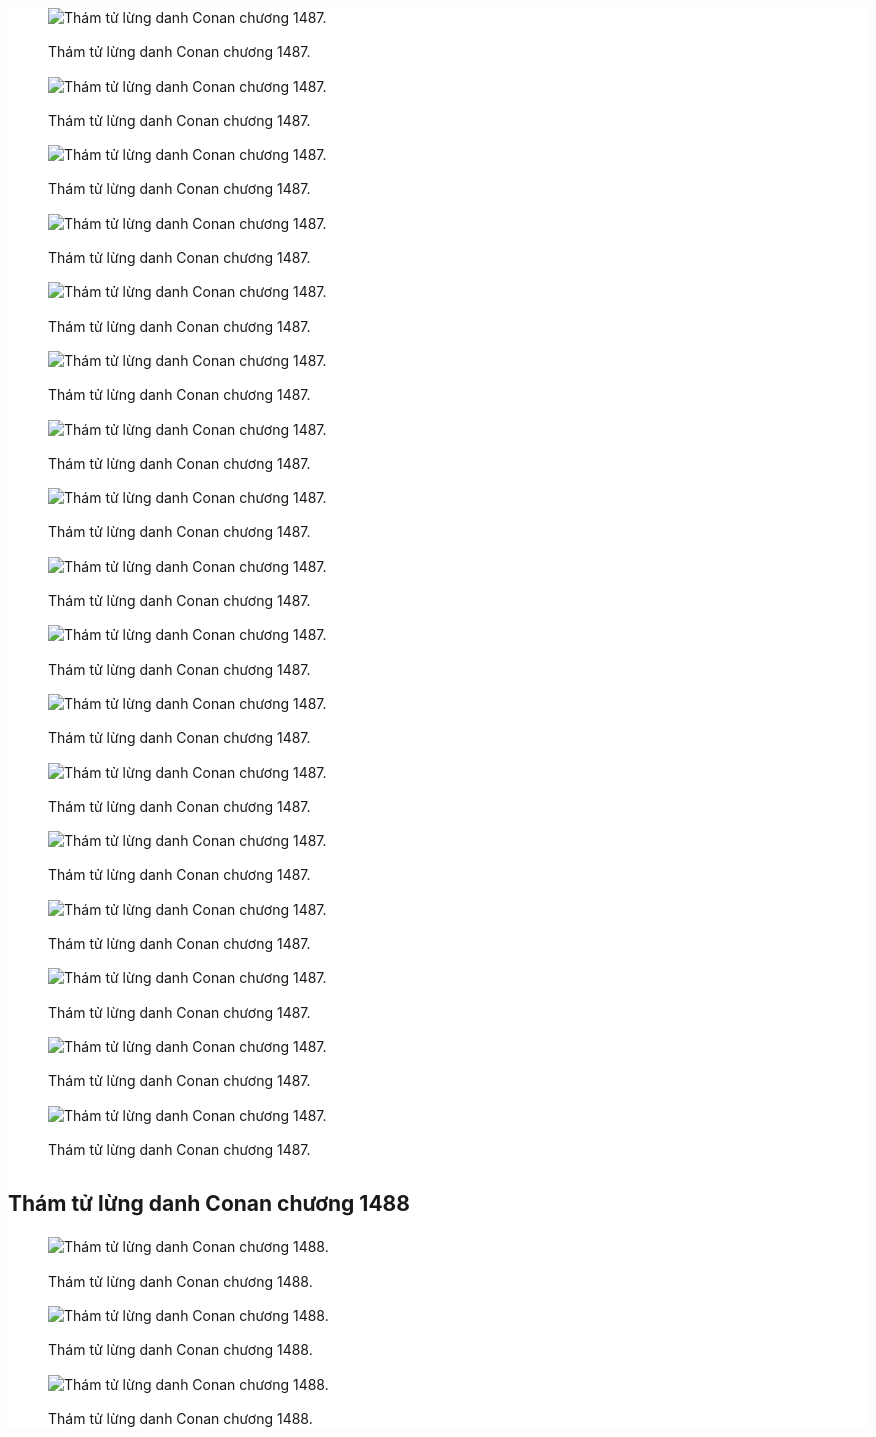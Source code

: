 <figure><img src="https://banmaixanh.vercel.app/manga/gosho-aoyama/tham-tu-lung-danh-conan/0487-02.jpg" alt="Thám tử lừng danh Conan chương 1487." title="Thám tử lừng danh Conan chương 1487." height=100% width=100%><figcaption><p>Thám tử lừng danh Conan chương 1487.</p></figcaption></figure>

<figure><img src="https://banmaixanh.vercel.app/manga/gosho-aoyama/tham-tu-lung-danh-conan/0487-03.jpg" alt="Thám tử lừng danh Conan chương 1487." title="Thám tử lừng danh Conan chương 1487." height=100% width=100%><figcaption><p>Thám tử lừng danh Conan chương 1487.</p></figcaption></figure>

<figure><img src="https://banmaixanh.vercel.app/manga/gosho-aoyama/tham-tu-lung-danh-conan/0487-04.jpg" alt="Thám tử lừng danh Conan chương 1487." title="Thám tử lừng danh Conan chương 1487." height=100% width=100%><figcaption><p>Thám tử lừng danh Conan chương 1487.</p></figcaption></figure>

<figure><img src="https://banmaixanh.vercel.app/manga/gosho-aoyama/tham-tu-lung-danh-conan/0487-05.jpg" alt="Thám tử lừng danh Conan chương 1487." title="Thám tử lừng danh Conan chương 1487." height=100% width=100%><figcaption><p>Thám tử lừng danh Conan chương 1487.</p></figcaption></figure>

<figure><img src="https://banmaixanh.vercel.app/manga/gosho-aoyama/tham-tu-lung-danh-conan/0487-06.jpg" alt="Thám tử lừng danh Conan chương 1487." title="Thám tử lừng danh Conan chương 1487." height=100% width=100%><figcaption><p>Thám tử lừng danh Conan chương 1487.</p></figcaption></figure>

<figure><img src="https://banmaixanh.vercel.app/manga/gosho-aoyama/tham-tu-lung-danh-conan/0487-07.jpg" alt="Thám tử lừng danh Conan chương 1487." title="Thám tử lừng danh Conan chương 1487." height=100% width=100%><figcaption><p>Thám tử lừng danh Conan chương 1487.</p></figcaption></figure>

<figure><img src="https://banmaixanh.vercel.app/manga/gosho-aoyama/tham-tu-lung-danh-conan/0487-08.jpg" alt="Thám tử lừng danh Conan chương 1487." title="Thám tử lừng danh Conan chương 1487." height=100% width=100%><figcaption><p>Thám tử lừng danh Conan chương 1487.</p></figcaption></figure>

<figure><img src="https://banmaixanh.vercel.app/manga/gosho-aoyama/tham-tu-lung-danh-conan/0487-09.jpg" alt="Thám tử lừng danh Conan chương 1487." title="Thám tử lừng danh Conan chương 1487." height=100% width=100%><figcaption><p>Thám tử lừng danh Conan chương 1487.</p></figcaption></figure>

<figure><img src="https://banmaixanh.vercel.app/manga/gosho-aoyama/tham-tu-lung-danh-conan/0487-10.jpg" alt="Thám tử lừng danh Conan chương 1487." title="Thám tử lừng danh Conan chương 1487." height=100% width=100%><figcaption><p>Thám tử lừng danh Conan chương 1487.</p></figcaption></figure>

<figure><img src="https://banmaixanh.vercel.app/manga/gosho-aoyama/tham-tu-lung-danh-conan/0487-11.jpg" alt="Thám tử lừng danh Conan chương 1487." title="Thám tử lừng danh Conan chương 1487." height=100% width=100%><figcaption><p>Thám tử lừng danh Conan chương 1487.</p></figcaption></figure>

<figure><img src="https://banmaixanh.vercel.app/manga/gosho-aoyama/tham-tu-lung-danh-conan/0487-12.jpg" alt="Thám tử lừng danh Conan chương 1487." title="Thám tử lừng danh Conan chương 1487." height=100% width=100%><figcaption><p>Thám tử lừng danh Conan chương 1487.</p></figcaption></figure>

<figure><img src="https://banmaixanh.vercel.app/manga/gosho-aoyama/tham-tu-lung-danh-conan/0487-13.jpg" alt="Thám tử lừng danh Conan chương 1487." title="Thám tử lừng danh Conan chương 1487." height=100% width=100%><figcaption><p>Thám tử lừng danh Conan chương 1487.</p></figcaption></figure>

<figure><img src="https://banmaixanh.vercel.app/manga/gosho-aoyama/tham-tu-lung-danh-conan/0487-14.jpg" alt="Thám tử lừng danh Conan chương 1487." title="Thám tử lừng danh Conan chương 1487." height=100% width=100%><figcaption><p>Thám tử lừng danh Conan chương 1487.</p></figcaption></figure>

<figure><img src="https://banmaixanh.vercel.app/manga/gosho-aoyama/tham-tu-lung-danh-conan/0487-15.jpg" alt="Thám tử lừng danh Conan chương 1487." title="Thám tử lừng danh Conan chương 1487." height=100% width=100%><figcaption><p>Thám tử lừng danh Conan chương 1487.</p></figcaption></figure>

<figure><img src="https://banmaixanh.vercel.app/manga/gosho-aoyama/tham-tu-lung-danh-conan/0487-16.jpg" alt="Thám tử lừng danh Conan chương 1487." title="Thám tử lừng danh Conan chương 1487." height=100% width=100%><figcaption><p>Thám tử lừng danh Conan chương 1487.</p></figcaption></figure>

<figure><img src="https://banmaixanh.vercel.app/manga/gosho-aoyama/tham-tu-lung-danh-conan/0487-17.jpg" alt="Thám tử lừng danh Conan chương 1487." title="Thám tử lừng danh Conan chương 1487." height=100% width=100%><figcaption><p>Thám tử lừng danh Conan chương 1487.</p></figcaption></figure>

<figure><img src="https://banmaixanh.vercel.app/manga/gosho-aoyama/tham-tu-lung-danh-conan/0487-18.jpg" alt="Thám tử lừng danh Conan chương 1487." title="Thám tử lừng danh Conan chương 1487." height=100% width=100%><figcaption><p>Thám tử lừng danh Conan chương 1487.</p></figcaption></figure>

## Thám tử lừng danh Conan chương 1488

<figure><img src="https://banmaixanh.vercel.app/manga/gosho-aoyama/tham-tu-lung-danh-conan/0488-01.jpg" alt="Thám tử lừng danh Conan chương 1488." title="Thám tử lừng danh Conan chương 1488." height=100% width=100%><figcaption><p>Thám tử lừng danh Conan chương 1488.</p></figcaption></figure>

<figure><img src="https://banmaixanh.vercel.app/manga/gosho-aoyama/tham-tu-lung-danh-conan/0488-02.jpg" alt="Thám tử lừng danh Conan chương 1488." title="Thám tử lừng danh Conan chương 1488." height=100% width=100%><figcaption><p>Thám tử lừng danh Conan chương 1488.</p></figcaption></figure>

<figure><img src="https://banmaixanh.vercel.app/manga/gosho-aoyama/tham-tu-lung-danh-conan/0488-03.jpg" alt="Thám tử lừng danh Conan chương 1488." title="Thám tử lừng danh Conan chương 1488." height=100% width=100%><figcaption><p>Thám tử lừng danh Conan chương 1488.</p></figcaption></figure>

